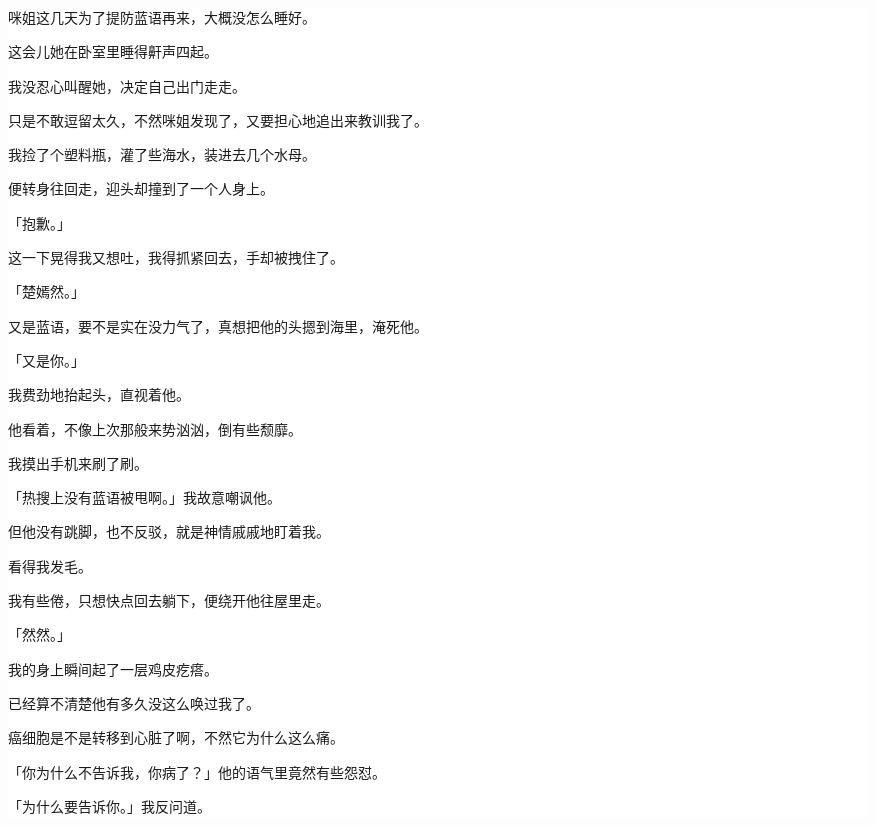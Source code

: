 
咪姐这几天为了提防蓝语再来，大概没怎么睡好。


这会儿她在卧室里睡得鼾声四起。


我没忍心叫醒她，决定自己出门走走。


只是不敢逗留太久，不然咪姐发现了，又要担心地追出来教训我了。


我捡了个塑料瓶，灌了些海水，装进去几个水母。


便转身往回走，迎头却撞到了一个人身上。


「抱歉。」


这一下晃得我又想吐，我得抓紧回去，手却被拽住了。


「楚嫣然。」


又是蓝语，要不是实在没力气了，真想把他的头摁到海里，淹死他。


「又是你。」


我费劲地抬起头，直视着他。


他看着，不像上次那般来势汹汹，倒有些颓靡。


我摸出手机来刷了刷。


「热搜上没有蓝语被甩啊。」我故意嘲讽他。


但他没有跳脚，也不反驳，就是神情戚戚地盯着我。


看得我发毛。


我有些倦，只想快点回去躺下，便绕开他往屋里走。


「然然。」


我的身上瞬间起了一层鸡皮疙瘩。


已经算不清楚他有多久没这么唤过我了。


癌细胞是不是转移到心脏了啊，不然它为什么这么痛。


「你为什么不告诉我，你病了？」他的语气里竟然有些怨怼。


「为什么要告诉你。」我反问道。


